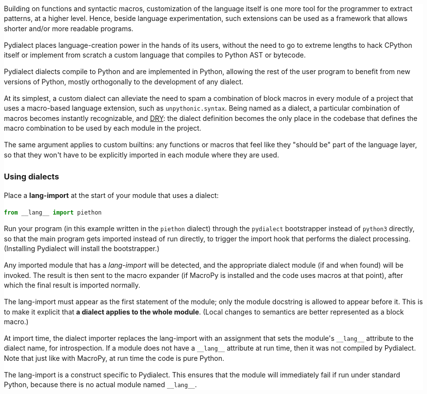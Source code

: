 Building on functions and syntactic macros, customization of the language itself
is one more tool for the programmer to extract patterns, at a higher level.
Hence, beside language experimentation, such extensions can be used as a
framework that allows shorter and/or more readable programs.

Pydialect places language-creation power in the hands of its users, without the
need to go to extreme lengths to hack CPython itself or implement from scratch
a custom language that compiles to Python AST or bytecode.

Pydialect dialects compile to Python and are implemented in Python, allowing
the rest of the user program to benefit from new versions of Python, mostly
orthogonally to the development of any dialect.

At its simplest, a custom dialect can alleviate the need to spam a combination
of block macros in every module of a project that uses a macro-based language
extension, such as ``unpythonic.syntax``. Being named as a dialect, a particular
combination of macros becomes instantly recognizable,
and [DRY](https://en.wikipedia.org/wiki/Don't_repeat_yourself):
the dialect definition becomes the only place in the codebase that defines
the macro combination to be used by each module in the project.

The same argument applies to custom builtins: any functions or macros that
feel like they "should be" part of the language layer, so that they won't
have to be explicitly imported in each module where they are used.


### Using dialects

Place a **lang-import** at the start of your module that uses a dialect:

```python
from __lang__ import piethon
```

Run your program (in this example written in the ``piethon`` dialect)
through the ``pydialect`` bootstrapper instead of ``python3`` directly,
so that the main program gets imported instead of run directly, to trigger
the import hook that performs the dialect processing. (Installing Pydialect
will install the bootstrapper.)

Any imported module that has a *lang-import* will be detected, and the appropriate
dialect module (if and when found) will be invoked. The result is then sent to
the macro expander (if MacroPy is installed and the code uses macros at that
point), after which the final result is imported normally.

The lang-import must appear as the first statement of the module; only the
module docstring is allowed to appear before it. This is to make it explicit
that **a dialect applies to the whole module**. (Local changes to semantics
are better represented as a block macro.)

At import time, the dialect importer replaces the lang-import with an
assignment that sets the module's ``__lang__`` attribute to the dialect name,
for introspection. If a module does not have a ``__lang__`` attribute at
run time, then it was not compiled by Pydialect. Note that just like with
MacroPy, at run time the code is pure Python.

The lang-import is a construct specific to Pydialect. This ensures that the
module will immediately fail if run under standard Python, because there is
no actual module named ``__lang__``.
